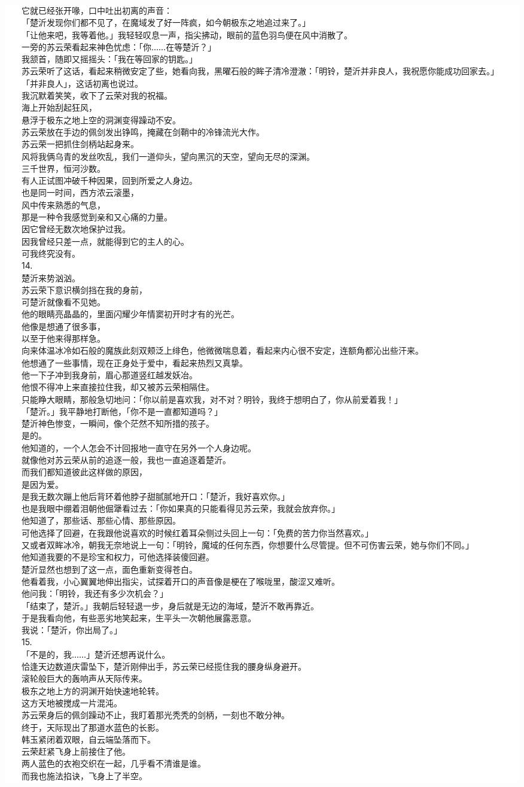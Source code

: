 &emsp;&emsp;它就已经张开喙，口中吐出初离的声音：  
&emsp;&emsp;「楚沂发现你们都不见了，在魔域发了好一阵疯，如今朝极东之地追过来了。」  
&emsp;&emsp;「让他来吧，我等着他。」我轻轻叹息一声，指尖拂动，眼前的蓝色羽鸟便在风中消散了。  
&emsp;&emsp;一旁的苏云荣看起来神色忧虑：「你……在等楚沂？」  
&emsp;&emsp;我颔首，随即又摇摇头：「我在等回家的钥匙。」  
&emsp;&emsp;苏云荣听了这话，看起来稍微安定了些，她看向我，黑曜石般的眸子清冷澄澈：「明铃，楚沂并非良人，我祝愿你能成功回家去。」  
&emsp;&emsp;「并非良人」，这话初离也说过。  
&emsp;&emsp;我沉默着笑笑，收下了云荣对我的祝福。  
&emsp;&emsp;海上开始刮起狂风，  
&emsp;&emsp;悬浮于极东之地上空的洞渊变得躁动不安。  
&emsp;&emsp;苏云荣放在手边的佩剑发出铮鸣，掩藏在剑鞘中的冷锋流光大作。  
&emsp;&emsp;苏云荣一把抓住剑柄站起身来。  
&emsp;&emsp;风将我俩乌青的发丝吹乱，我们一道仰头，望向黑沉的天空，望向无尽的深渊。  
&emsp;&emsp;三千世界，恒河沙数。  
&emsp;&emsp;有人正试图冲破千种因果，回到所爱之人身边。  
&emsp;&emsp;也是同一时间，西方浓云滚墨，  
&emsp;&emsp;风中传来熟悉的气息，  
&emsp;&emsp;那是一种令我感觉到亲和又心痛的力量。  
&emsp;&emsp;因它曾经无数次地保护过我。  
&emsp;&emsp;因我曾经只差一点，就能得到它的主人的心。  
&emsp;&emsp;可我终究没有。  
&emsp;&emsp;14.  
&emsp;&emsp;楚沂来势汹汹。  
&emsp;&emsp;苏云荣下意识横剑挡在我的身前，  
&emsp;&emsp;可楚沂就像看不见她。  
&emsp;&emsp;他的眼睛亮晶晶的，里面闪耀少年情窦初开时才有的光芒。  
&emsp;&emsp;他像是想通了很多事，  
&emsp;&emsp;以至于他来得那样急。  
&emsp;&emsp;向来体温冰冷如石般的魔族此刻双颊泛上绯色，他微微喘息着，看起来内心很不安定，连额角都沁出些汗来。  
&emsp;&emsp;他想通了一些事情，现在正身处于爱中，看起来热烈又真挚。  
&emsp;&emsp;他一下子冲到我身前，眉心那道竖红越发妖冶。  
&emsp;&emsp;他恨不得冲上来直接拉住我，却又被苏云荣相隔住。  
&emsp;&emsp;只能睁大眼睛，那般急切地问：「你以前是喜欢我，对不对？明铃，我终于想明白了，你从前爱着我！」  
&emsp;&emsp;「楚沂。」我平静地打断他，「你不是一直都知道吗？」  
&emsp;&emsp;楚沂神色惨变，一瞬间，像个茫然不知所措的孩子。  
&emsp;&emsp;是的。  
&emsp;&emsp;他知道的，一个人怎会不计回报地一直守在另外一个人身边呢。  
&emsp;&emsp;就像他对苏云荣从前的追逐一般，我也一直追逐着楚沂。  
&emsp;&emsp;而我们都知道彼此这样做的原因，  
&emsp;&emsp;是因为爱。  
&emsp;&emsp;是我无数次蹦上他后背环着他脖子甜腻腻地开口：「楚沂，我好喜欢你。」  
&emsp;&emsp;也是我眼中绷着泪朝他倔犟看过去：「你如果真的只能看得见苏云荣，我就会放弃你。」  
&emsp;&emsp;他知道了，那些话、那些心情、那些原因。  
&emsp;&emsp;可他选择了回避，在我跟他说喜欢的时候红着耳朵侧过头回上一句：「免费的苦力你当然喜欢。」  
&emsp;&emsp;又或者双眸冰冷，朝我无奈地说上一句：「明铃，魔域的任何东西，你想要什么尽管提。但不可伤害云荣，她与你们不同。」  
&emsp;&emsp;他知道我要的不是珍宝和权力，可他选择装傻回避。  
&emsp;&emsp;楚沂显然也想到了这一点，面色重新变得苍白。  
&emsp;&emsp;他看着我，小心翼翼地伸出指尖，试探着开口的声音像是梗在了喉咙里，酸涩又难听。  
&emsp;&emsp;他问我：「明铃，我还有多少次机会？」  
&emsp;&emsp;「结束了，楚沂。」我朝后轻轻退一步，身后就是无边的海域，楚沂不敢再靠近。  
&emsp;&emsp;于是我看向他，有些恶劣地笑起来，生平头一次朝他展露恶意。  
&emsp;&emsp;我说：「楚沂，你出局了。」  
&emsp;&emsp;15.  
&emsp;&emsp;「不是的，我……」楚沂还想再说什么。  
&emsp;&emsp;恰逢天边数道庆雷坠下，楚沂刚伸出手，苏云荣已经揽住我的腰身纵身避开。  
&emsp;&emsp;滚轮般巨大的轰响声从天际传来。  
&emsp;&emsp;极东之地上方的洞渊开始快速地轮转。  
&emsp;&emsp;这方天地被搅成一片混沌。  
&emsp;&emsp;苏云荣身后的佩剑躁动不止，我盯着那光秃秃的剑柄，一刻也不敢分神。  
&emsp;&emsp;终于，天际现出了那道水蓝色的长影。  
&emsp;&emsp;韩玉紧闭着双眼，自云端坠落而下。  
&emsp;&emsp;云荣赶紧飞身上前接住了他。  
&emsp;&emsp;两人蓝色的衣袍交织在一起，几乎看不清谁是谁。  
&emsp;&emsp;而我也施法掐诀，飞身上了半空。  